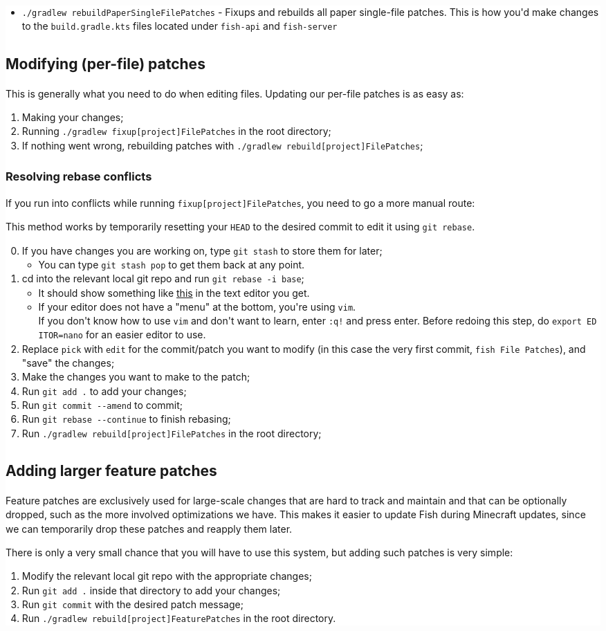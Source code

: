 - `./gradlew rebuildPaperSingleFilePatches` - Fixups and rebuilds all paper single-file patches. This is how you'd make changes to the `build.gradle.kts` files located under `fish-api` and `fish-server`

## Modifying (per-file) patches

This is generally what you need to do when editing files. Updating our
per-file patches is as easy as:
1. Making your changes;
2. Running `./gradlew fixup[project]FilePatches` in the root directory;
3. If nothing went wrong, rebuilding patches with `./gradlew rebuild[project]FilePatches`;

### Resolving rebase conflicts
If you run into conflicts while running `fixup[project]FilePatches`, you need to go a more
manual route:

This method works by temporarily resetting your `HEAD` to the desired commit to
edit it using `git rebase`.

0. If you have changes you are working on, type `git stash` to store them for
   later;
    - You can type `git stash pop` to get them back at any point.
1. cd into the relevant local git repo and run `git rebase -i base`;
    - It should show something like
      [this](https://gist.github.com/zachbr/21e92993cb99f62ffd7905d7b02f3159) in
      the text editor you get.
    - If your editor does not have a "menu" at the bottom, you're using `vim`.  
      If you don't know how to use `vim` and don't want to
      learn, enter `:q!` and press enter. Before redoing this step, do
      `export EDITOR=nano` for an easier editor to use.
1. Replace `pick` with `edit` for the commit/patch you want to modify (in this
   case the very first commit, `fish File Patches`), and
   "save" the changes;
1. Make the changes you want to make to the patch;
1. Run `git add .` to add your changes;
1. Run `git commit --amend` to commit;
1. Run `git rebase --continue` to finish rebasing;
1. Run `./gradlew rebuild[project]FilePatches` in the root directory;

## Adding larger feature patches

Feature patches are exclusively used for large-scale changes that are hard to
track and maintain and that can be optionally dropped, such as the more involved
optimizations we have. This makes it easier to update Fish during Minecraft updates,
since we can temporarily drop these patches and reapply them later.

There is only a very small chance that you will have to use this system, but adding
such patches is very simple:

1. Modify the relevant local git repo with the appropriate changes;
1. Run `git add .` inside that directory to add your changes;
1. Run `git commit` with the desired patch message;
1. Run `./gradlew rebuild[project]FeaturePatches` in the root directory.
